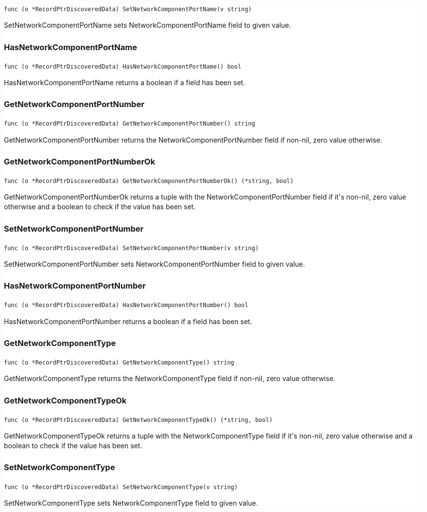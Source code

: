 `func (o *RecordPtrDiscoveredData) SetNetworkComponentPortName(v string)`

SetNetworkComponentPortName sets NetworkComponentPortName field to given value.

### HasNetworkComponentPortName

`func (o *RecordPtrDiscoveredData) HasNetworkComponentPortName() bool`

HasNetworkComponentPortName returns a boolean if a field has been set.

### GetNetworkComponentPortNumber

`func (o *RecordPtrDiscoveredData) GetNetworkComponentPortNumber() string`

GetNetworkComponentPortNumber returns the NetworkComponentPortNumber field if non-nil, zero value otherwise.

### GetNetworkComponentPortNumberOk

`func (o *RecordPtrDiscoveredData) GetNetworkComponentPortNumberOk() (*string, bool)`

GetNetworkComponentPortNumberOk returns a tuple with the NetworkComponentPortNumber field if it's non-nil, zero value otherwise
and a boolean to check if the value has been set.

### SetNetworkComponentPortNumber

`func (o *RecordPtrDiscoveredData) SetNetworkComponentPortNumber(v string)`

SetNetworkComponentPortNumber sets NetworkComponentPortNumber field to given value.

### HasNetworkComponentPortNumber

`func (o *RecordPtrDiscoveredData) HasNetworkComponentPortNumber() bool`

HasNetworkComponentPortNumber returns a boolean if a field has been set.

### GetNetworkComponentType

`func (o *RecordPtrDiscoveredData) GetNetworkComponentType() string`

GetNetworkComponentType returns the NetworkComponentType field if non-nil, zero value otherwise.

### GetNetworkComponentTypeOk

`func (o *RecordPtrDiscoveredData) GetNetworkComponentTypeOk() (*string, bool)`

GetNetworkComponentTypeOk returns a tuple with the NetworkComponentType field if it's non-nil, zero value otherwise
and a boolean to check if the value has been set.

### SetNetworkComponentType

`func (o *RecordPtrDiscoveredData) SetNetworkComponentType(v string)`

SetNetworkComponentType sets NetworkComponentType field to given value.

